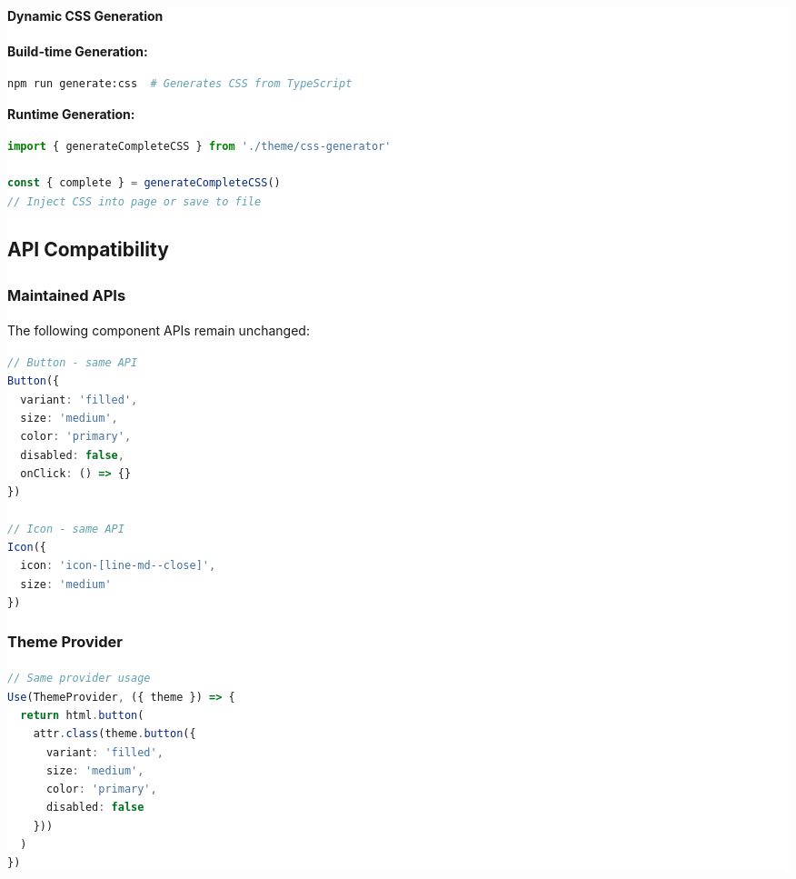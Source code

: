 #### Dynamic CSS Generation

**Build-time Generation:**
```bash
npm run generate:css  # Generates CSS from TypeScript
```

**Runtime Generation:**
```typescript
import { generateCompleteCSS } from './theme/css-generator'

const { complete } = generateCompleteCSS()
// Inject CSS into page or save to file
```

## API Compatibility

### Maintained APIs

The following component APIs remain unchanged:

```typescript
// Button - same API
Button({
  variant: 'filled',
  size: 'medium',
  color: 'primary',
  disabled: false,
  onClick: () => {}
})

// Icon - same API
Icon({
  icon: 'icon-[line-md--close]',
  size: 'medium'
})
```

### Theme Provider

```typescript
// Same provider usage
Use(ThemeProvider, ({ theme }) => {
  return html.button(
    attr.class(theme.button({
      variant: 'filled',
      size: 'medium',
      color: 'primary',
      disabled: false
    }))
  )
})
```

